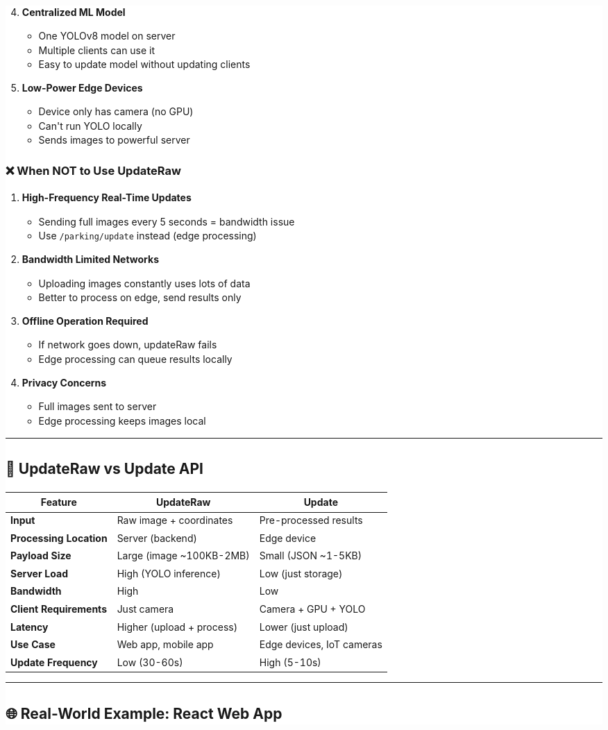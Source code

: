 4. **Centralized ML Model**
   - One YOLOv8 model on server
   - Multiple clients can use it
   - Easy to update model without updating clients

5. **Low-Power Edge Devices**
   - Device only has camera (no GPU)
   - Can't run YOLO locally
   - Sends images to powerful server

### ❌ When NOT to Use UpdateRaw

1. **High-Frequency Real-Time Updates**
   - Sending full images every 5 seconds = bandwidth issue
   - Use `/parking/update` instead (edge processing)

2. **Bandwidth Limited Networks**
   - Uploading images constantly uses lots of data
   - Better to process on edge, send results only

3. **Offline Operation Required**
   - If network goes down, updateRaw fails
   - Edge processing can queue results locally

4. **Privacy Concerns**
   - Full images sent to server
   - Edge processing keeps images local

---

## 🔄 UpdateRaw vs Update API

| Feature | UpdateRaw | Update |
|---------|-----------|--------|
| **Input** | Raw image + coordinates | Pre-processed results |
| **Processing Location** | Server (backend) | Edge device |
| **Payload Size** | Large (image ~100KB-2MB) | Small (JSON ~1-5KB) |
| **Server Load** | High (YOLO inference) | Low (just storage) |
| **Bandwidth** | High | Low |
| **Client Requirements** | Just camera | Camera + GPU + YOLO |
| **Latency** | Higher (upload + process) | Lower (just upload) |
| **Use Case** | Web app, mobile app | Edge devices, IoT cameras |
| **Update Frequency** | Low (30-60s) | High (5-10s) |

---

## 🌐 Real-World Example: React Web App
